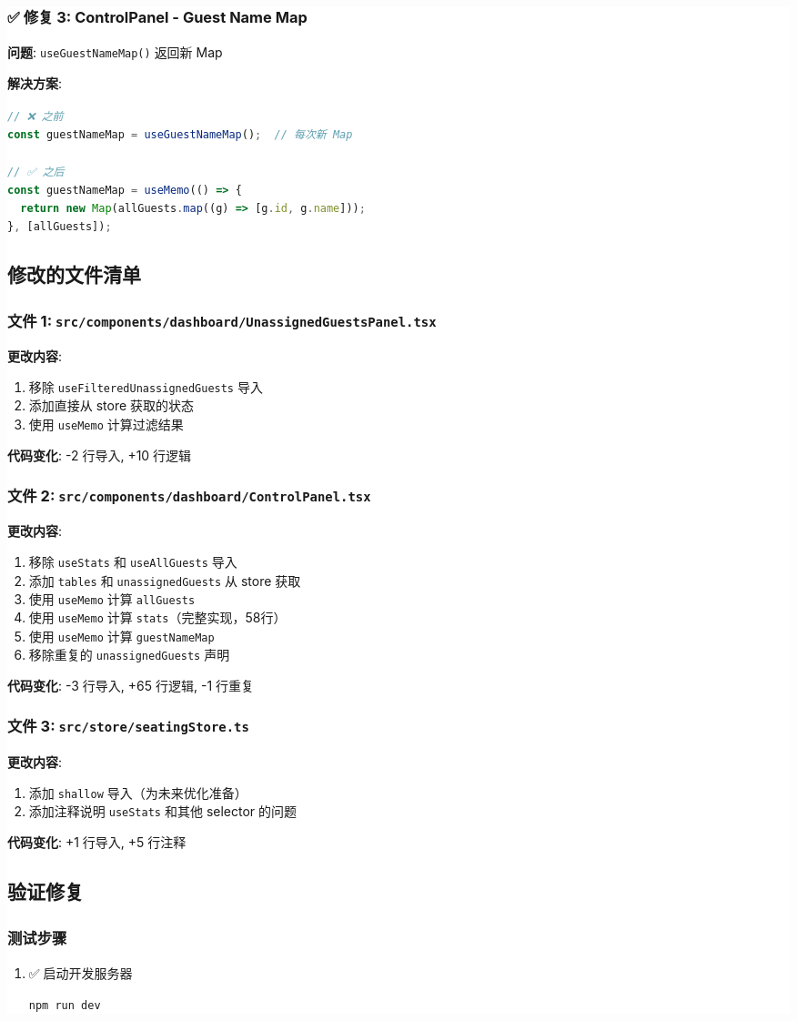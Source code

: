 ### ✅ 修复 3: ControlPanel - Guest Name Map

**问题**: `useGuestNameMap()` 返回新 Map

**解决方案**:
```typescript
// ❌ 之前
const guestNameMap = useGuestNameMap();  // 每次新 Map

// ✅ 之后
const guestNameMap = useMemo(() => {
  return new Map(allGuests.map((g) => [g.id, g.name]));
}, [allGuests]);
```

## 修改的文件清单

### 文件 1: `src/components/dashboard/UnassignedGuestsPanel.tsx`

**更改内容**:
1. 移除 `useFilteredUnassignedGuests` 导入
2. 添加直接从 store 获取的状态
3. 使用 `useMemo` 计算过滤结果

**代码变化**: -2 行导入, +10 行逻辑

### 文件 2: `src/components/dashboard/ControlPanel.tsx`

**更改内容**:
1. 移除 `useStats` 和 `useAllGuests` 导入
2. 添加 `tables` 和 `unassignedGuests` 从 store 获取
3. 使用 `useMemo` 计算 `allGuests`
4. 使用 `useMemo` 计算 `stats`（完整实现，58行）
5. 使用 `useMemo` 计算 `guestNameMap`
6. 移除重复的 `unassignedGuests` 声明

**代码变化**: -3 行导入, +65 行逻辑, -1 行重复

### 文件 3: `src/store/seatingStore.ts`

**更改内容**:
1. 添加 `shallow` 导入（为未来优化准备）
2. 添加注释说明 `useStats` 和其他 selector 的问题

**代码变化**: +1 行导入, +5 行注释

## 验证修复

### 测试步骤

1. ✅ 启动开发服务器
   ```bash
   npm run dev
   ```

